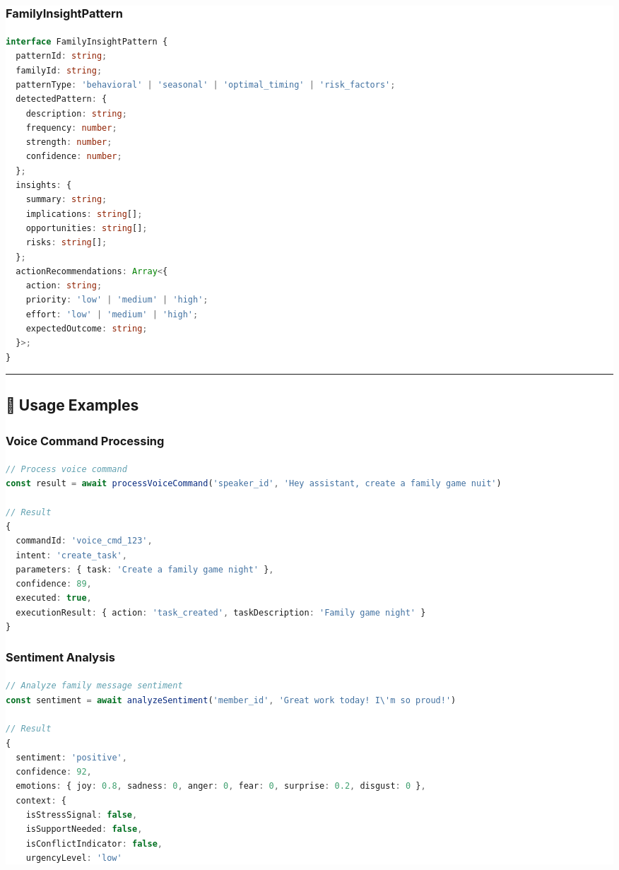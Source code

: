 ### FamilyInsightPattern
```typescript
interface FamilyInsightPattern {
  patternId: string;
  familyId: string;
  patternType: 'behavioral' | 'seasonal' | 'optimal_timing' | 'risk_factors';
  detectedPattern: {
    description: string;
    frequency: number;
    strength: number;
    confidence: number;
  };
  insights: {
    summary: string;
    implications: string[];
    opportunities: string[];
    risks: string[];
  };
  actionRecommendations: Array<{
    action: string;
    priority: 'low' | 'medium' | 'high';
    effort: 'low' | 'medium' | 'high';
    expectedOutcome: string;
  }>;
}
```

---

## 🚀 Usage Examples

### Voice Command Processing

```typescript
// Process voice command
const result = await processVoiceCommand('speaker_id', 'Hey assistant, create a family game nuit')

// Result
{
  commandId: 'voice_cmd_123',
  intent: 'create_task',
  parameters: { task: 'Create a family game night' },
  confidence: 89,
  executed: true,
  executionResult: { action: 'task_created', taskDescription: 'Family game night' }
}
```

### Sentiment Analysis

```typescript
// Analyze family message sentiment
const sentiment = await analyzeSentiment('member_id', 'Great work today! I\'m so proud!')

// Result
{
  sentiment: 'positive',
  confidence: 92,
  emotions: { joy: 0.8, sadness: 0, anger: 0, fear: 0, surprise: 0.2, disgust: 0 },
  context: {
    isStressSignal: false,
    isSupportNeeded: false,
    isConflictIndicator: false,
    urgencyLevel: 'low'
```